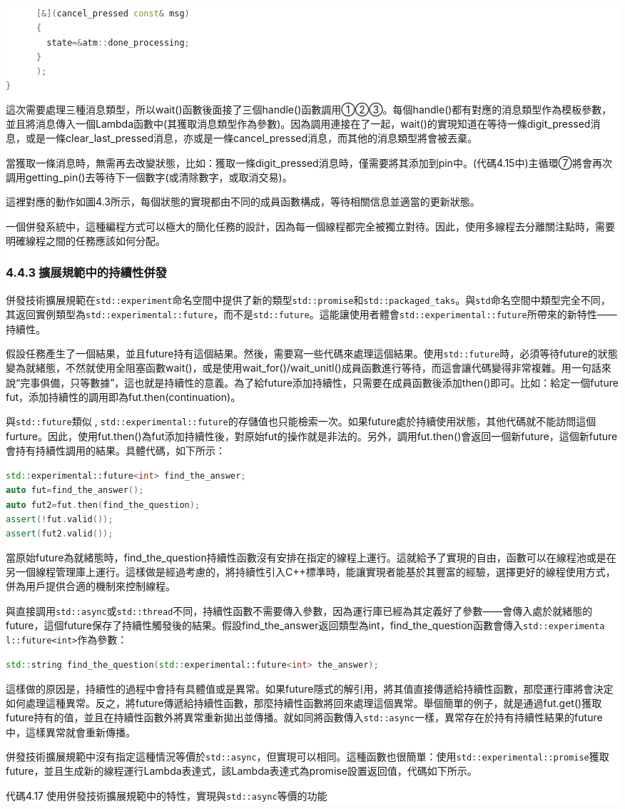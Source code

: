 ```c++
      [&](cancel_pressed const& msg)
      {
        state=&atm::done_processing;
      }
      );
}
```

這次需要處理三種消息類型，所以wait()函數後面接了三個handle()函數調用①②③。每個handle()都有對應的消息類型作為模板參數，並且將消息傳入一個Lambda函數中(其獲取消息類型作為參數)。因為調用連接在了一起，wait()的實現知道在等待一條digit_pressed消息，或是一條clear_last_pressed消息，亦或是一條cancel_pressed消息，而其他的消息類型將會被丟棄。

當獲取一條消息時，無需再去改變狀態，比如：獲取一條digit_pressed消息時，僅需要將其添加到pin中。(代碼4.15中)主循環⑦將會再次調用getting_pin()去等待下一個數字(或清除數字，或取消交易)。

這裡對應的動作如圖4.3所示，每個狀態的實現都由不同的成員函數構成，等待相關信息並適當的更新狀態。

一個併發系統中，這種編程方式可以極大的簡化任務的設計，因為每一個線程都完全被獨立對待。因此，使用多線程去分離關注點時，需要明確線程之間的任務應該如何分配。

### 4.4.3 擴展規範中的持續性併發

併發技術擴展規範在`std::experiment`命名空間中提供了新的類型`std::promise`和`std::packaged_taks`。與`std`命名空間中類型完全不同，其返回實例類型為`std::experimental::future`，而不是`std::future`。這能讓使用者體會`std::experimental::future`所帶來的新特性——持續性。

假設任務產生了一個結果，並且future持有這個結果。然後，需要寫一些代碼來處理這個結果。使用`std::future`時，必須等待future的狀態變為就緒態，不然就使用全阻塞函數wait()，或是使用wait_for()/wait_unitl()成員函數進行等待，而這會讓代碼變得非常複雜。用一句話來說“完事俱備，只等數據”，這也就是持續性的意義。為了給future添加持續性，只需要在成員函數後添加then()即可。比如：給定一個future fut，添加持續性的調用即為fut.then(continuation)。

與`std::future`類似 ,  `std::experimental::future`的存儲值也只能檢索一次。如果future處於持續使用狀態，其他代碼就不能訪問這個furture。因此，使用fut.then()為fut添加持續性後，對原始fut的操作就是非法的。另外，調用fut.then()會返回一個新future，這個新future會持有持續性調用的結果。具體代碼，如下所示：

```c++
std::experimental::future<int> find_the_answer;
auto fut=find_the_answer();
auto fut2=fut.then(find_the_question);
assert(!fut.valid());
assert(fut2.valid());
```

當原始future為就緒態時，find_the_question持續性函數沒有安排在指定的線程上運行。這就給予了實現的自由，函數可以在線程池或是在另一個線程管理庫上運行。這樣做是經過考慮的，將持續性引入C++標準時，能讓實現者能基於其豐富的經驗，選擇更好的線程使用方式，併為用戶提供合適的機制來控制線程。

與直接調用`std::async`或`std::thread`不同，持續性函數不需要傳入參數，因為運行庫已經為其定義好了參數——會傳入處於就緒態的future，這個future保存了持續性觸發後的結果。假設find_the_answer返回類型為int，find_the_question函數會傳入` std::experimental::future<int> `作為參數：

```c++
std::string find_the_question(std::experimental::future<int> the_answer);
```

這樣做的原因是，持續性的過程中會持有具體值或是異常。如果future隱式的解引用，將其值直接傳遞給持續性函數，那麼運行庫將會決定如何處理這種異常。反之，將future傳遞給持續性函數，那麼持續性函數將回來處理這個異常。舉個簡單的例子，就是通過fut.get()獲取future持有的值，並且在持續性函數外將異常重新拋出並傳播。就如同將函數傳入`std::async`一樣，異常存在於持有持續性結果的future中，這樣異常就會重新傳播。

併發技術擴展規範中沒有指定這種情況等價於`std::async`，但實現可以相同。這種函數也很簡單：使用`std::experimental::promise`獲取future，並且生成新的線程運行Lambda表達式，該Lambda表達式為promise設置返回值，代碼如下所示。

代碼4.17 使用併發技術擴展規範中的特性，實現與`std::async`等價的功能
